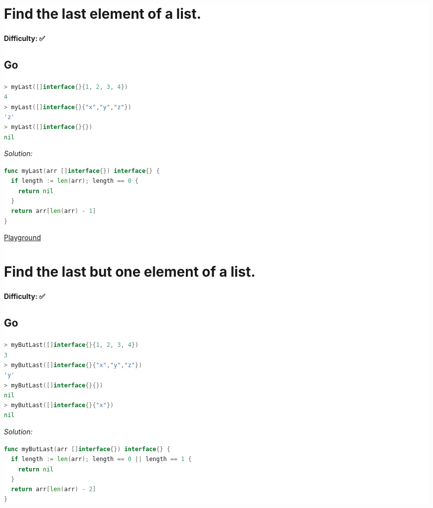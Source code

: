 # Find the last element of a list.
__Difficulty: :white_check_mark:__

## Go

```Go
> myLast([]interface{}{1, 2, 3, 4})
4
> myLast([]interface{}{"x","y","z"})
'z'
> myLast([]interface{}{})
nil
```

*Solution:*

```go
func myLast(arr []interface{}) interface{} {
  if length := len(arr); length == 0 {
    return nil
  }
  return arr[len(arr) - 1]
}
```

[Playground](https://play.golang.org/p/Zb0Xsvm718)

# Find the last but one element of a list.
__Difficulty: :white_check_mark:__


## Go

```go
> myButLast([]interface{}{1, 2, 3, 4})
3
> myButLast([]interface{}{"x","y","z"})
'y'
> myButLast([]interface{}{})
nil
> myButLast([]interface{}{"x"})
nil
```
*Solution:*

```go
func myButLast(arr []interface{}) interface{} {
  if length := len(arr); length == 0 || length == 1 {
    return nil
  }
  return arr[len(arr) - 2]
}
```
